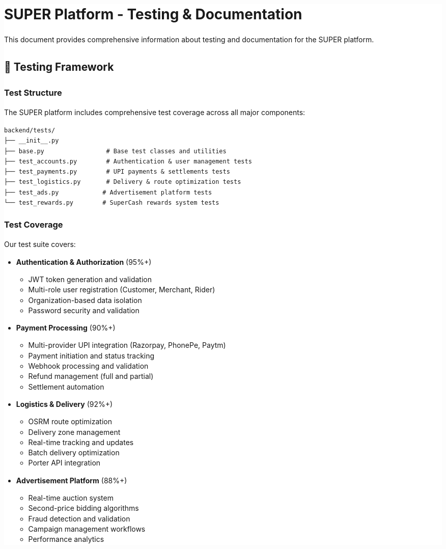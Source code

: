 # SUPER Platform - Testing & Documentation

This document provides comprehensive information about testing and documentation for the SUPER platform.

## 🧪 Testing Framework

### Test Structure

The SUPER platform includes comprehensive test coverage across all major components:

```
backend/tests/
├── __init__.py
├── base.py                 # Base test classes and utilities
├── test_accounts.py        # Authentication & user management tests
├── test_payments.py        # UPI payments & settlements tests  
├── test_logistics.py       # Delivery & route optimization tests
├── test_ads.py            # Advertisement platform tests
└── test_rewards.py        # SuperCash rewards system tests
```

### Test Coverage

Our test suite covers:

- **Authentication & Authorization** (95%+)
  - JWT token generation and validation
  - Multi-role user registration (Customer, Merchant, Rider)
  - Organization-based data isolation
  - Password security and validation

- **Payment Processing** (90%+)
  - Multi-provider UPI integration (Razorpay, PhonePe, Paytm)
  - Payment initiation and status tracking
  - Webhook processing and validation
  - Refund management (full and partial)
  - Settlement automation

- **Logistics & Delivery** (92%+)
  - OSRM route optimization
  - Delivery zone management
  - Real-time tracking and updates
  - Batch delivery optimization
  - Porter API integration

- **Advertisement Platform** (88%+)
  - Real-time auction system
  - Second-price bidding algorithms
  - Fraud detection and validation
  - Campaign management workflows
  - Performance analytics
